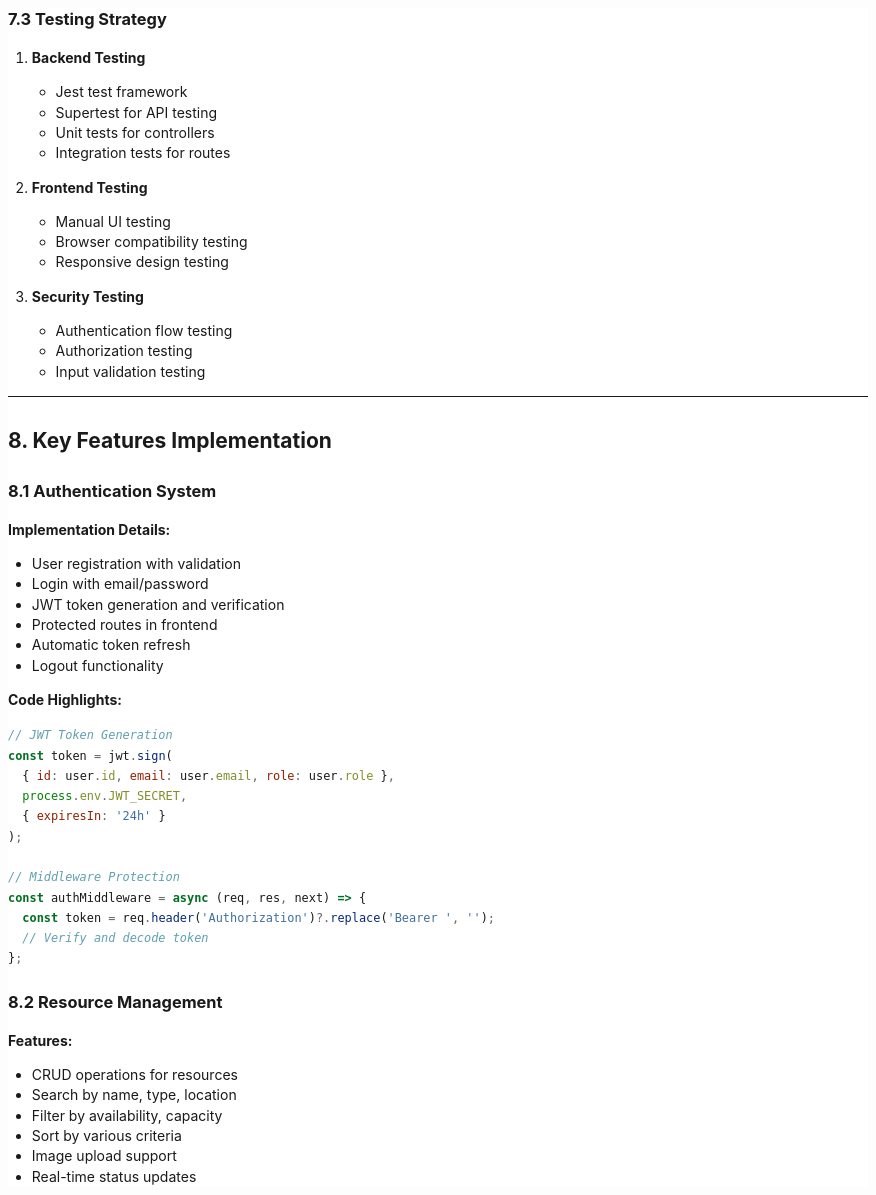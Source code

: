 ### 7.3 Testing Strategy

1. **Backend Testing**
   - Jest test framework
   - Supertest for API testing
   - Unit tests for controllers
   - Integration tests for routes

2. **Frontend Testing**
   - Manual UI testing
   - Browser compatibility testing
   - Responsive design testing

3. **Security Testing**
   - Authentication flow testing
   - Authorization testing
   - Input validation testing

---

## 8. Key Features Implementation

### 8.1 Authentication System

**Implementation Details:**
- User registration with validation
- Login with email/password
- JWT token generation and verification
- Protected routes in frontend
- Automatic token refresh
- Logout functionality

**Code Highlights:**
```javascript
// JWT Token Generation
const token = jwt.sign(
  { id: user.id, email: user.email, role: user.role },
  process.env.JWT_SECRET,
  { expiresIn: '24h' }
);

// Middleware Protection
const authMiddleware = async (req, res, next) => {
  const token = req.header('Authorization')?.replace('Bearer ', '');
  // Verify and decode token
};
```

### 8.2 Resource Management

**Features:**
- CRUD operations for resources
- Search by name, type, location
- Filter by availability, capacity
- Sort by various criteria
- Image upload support
- Real-time status updates
